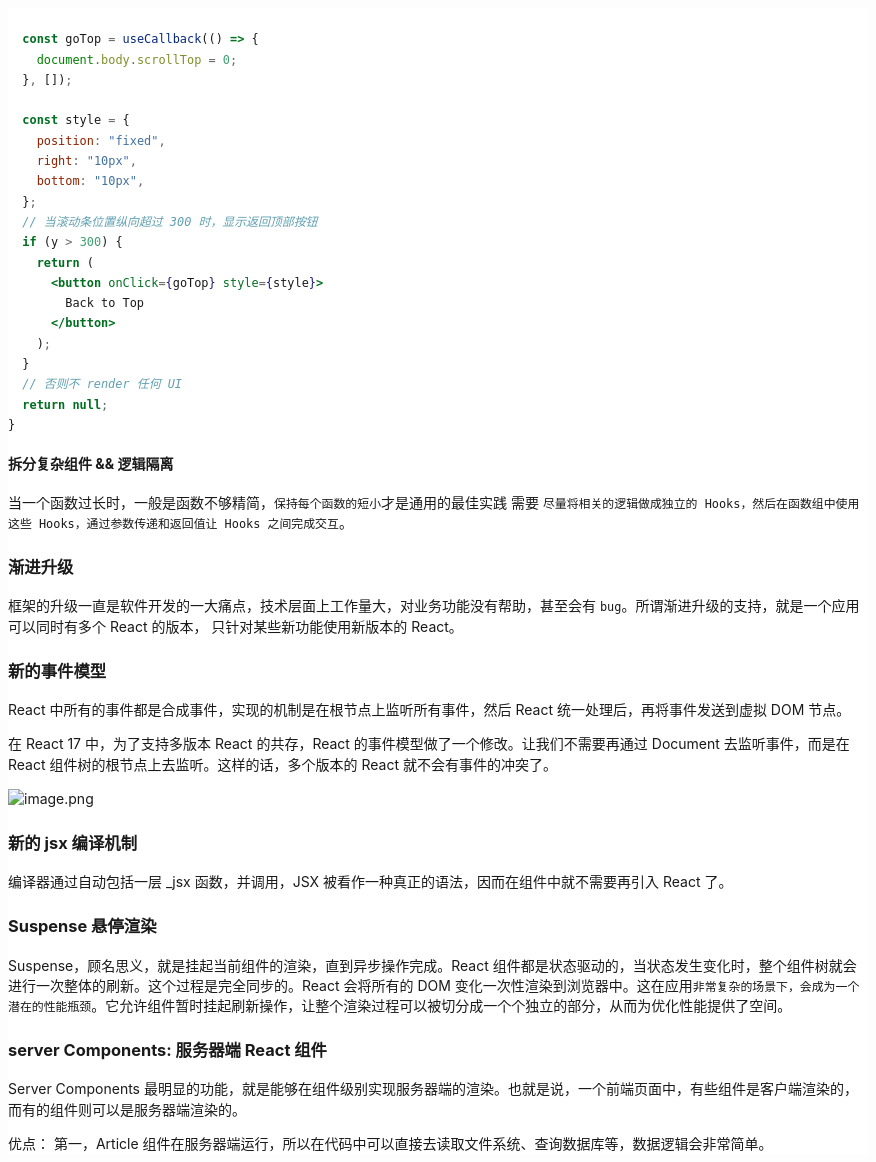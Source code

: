 ``` jsx

  const goTop = useCallback(() => {
    document.body.scrollTop = 0;
  }, []);

  const style = {
    position: "fixed",
    right: "10px",
    bottom: "10px",
  };
  // 当滚动条位置纵向超过 300 时，显示返回顶部按钮
  if (y > 300) {
    return (
      <button onClick={goTop} style={style}>
        Back to Top
      </button>
    );
  }
  // 否则不 render 任何 UI
  return null;
}
```
#### 拆分复杂组件 && 逻辑隔离
当一个函数过长时，一般是函数不够精简，`保持每个函数的短小`才是通用的最佳实践
需要 `尽量将相关的逻辑做成独立的 Hooks，然后在函数组中使用这些 Hooks，通过参数传递和返回值让 Hooks 之间完成交互`。


### 渐进升级
框架的升级一直是软件开发的一大痛点，技术层面上工作量大，对业务功能没有帮助，甚至会有 `bug`。所谓渐进升级的支持，就是一个应用可以同时有多个 React 的版本， 只针对某些新功能使用新版本的 React。

### 新的事件模型
React 中所有的事件都是合成事件，实现的机制是在根节点上监听所有事件，然后 React 统一处理后，再将事件发送到虚拟 DOM 节点。

在 React 17 中，为了支持多版本 React 的共存，React 的事件模型做了一个修改。让我们不需要再通过 Document 去监听事件，而是在 React 组件树的根节点上去监听。这样的话，多个版本的 React 就不会有事件的冲突了。

![image.png](https://static001.geekbang.org/resource/image/24/4a/2489110bff22e21c45b8f7ab9b07084a.png?wh=1680x1299)

### 新的 jsx 编译机制
编译器通过自动包括一层 _jsx 函数，并调用，JSX 被看作一种真正的语法，因而在组件中就不需要再引入 React 了。

### Suspense 悬停渲染
Suspense，顾名思义，就是挂起当前组件的渲染，直到异步操作完成。React 组件都是状态驱动的，当状态发生变化时，整个组件树就会进行一次整体的刷新。这个过程是完全同步的。React 会将所有的 DOM 变化一次性渲染到浏览器中。这在应用`非常复杂的场景下，会成为一个潜在的性能瓶颈`。它允许组件暂时挂起刷新操作，让整个渲染过程可以被切分成一个个独立的部分，从而为优化性能提供了空间。

### server Components: 服务器端 React 组件
Server Components 最明显的功能，就是能够在组件级别实现服务器端的渲染。也就是说，一个前端页面中，有些组件是客户端渲染的，而有的组件则可以是服务器端渲染的。

优点：
第一，Article 组件在服务器端运行，所以在代码中可以直接去读取文件系统、查询数据库等，数据逻辑会非常简单。
